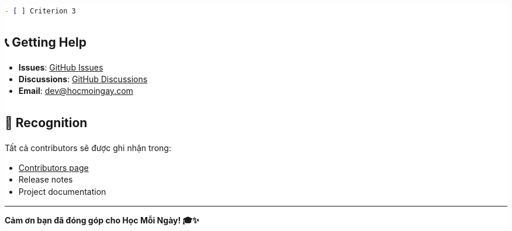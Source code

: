 ```markdown
- [ ] Criterion 3
```

## 📞 Getting Help

- **Issues**: [GitHub Issues](https://github.com/hocmoingay/hocmoingay-mobile-flutter/issues)
- **Discussions**: [GitHub Discussions](https://github.com/hocmoingay/hocmoingay-mobile-flutter/discussions)
- **Email**: dev@hocmoingay.com

## 🙏 Recognition

Tất cả contributors sẽ được ghi nhận trong:
- [Contributors page](https://github.com/hocmoingay/hocmoingay-mobile-flutter/graphs/contributors)
- Release notes
- Project documentation

---

**Cảm ơn bạn đã đóng góp cho Học Mỗi Ngày! 🎓✨** 